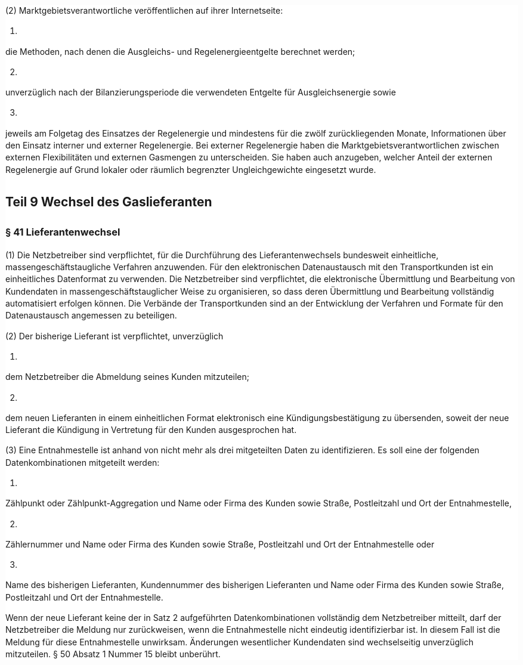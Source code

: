 (2) Marktgebietsverantwortliche veröffentlichen auf ihrer Internetseite:

1.  
die Methoden, nach denen die Ausgleichs- und Regelenergieentgelte berechnet werden;

2.  
unverzüglich nach der Bilanzierungsperiode die verwendeten Entgelte für Ausgleichsenergie sowie

3.  
jeweils am Folgetag des Einsatzes der Regelenergie und mindestens für die zwölf zurückliegenden Monate, Informationen über den Einsatz interner und externer Regelenergie. Bei externer Regelenergie haben die Marktgebietsverantwortlichen zwischen externen Flexibilitäten und externen Gasmengen zu unterscheiden. Sie haben auch anzugeben, welcher Anteil der externen Regelenergie auf Grund lokaler oder räumlich begrenzter Ungleichgewichte eingesetzt wurde.

Teil 9 Wechsel des Gaslieferanten
---------------------------------

### 

### § 41 Lieferantenwechsel

(1) Die Netzbetreiber sind verpflichtet, für die Durchführung des Lieferantenwechsels bundesweit einheitliche, massengeschäftstaugliche Verfahren anzuwenden. Für den elektronischen Datenaustausch mit den Transportkunden ist ein einheitliches Datenformat zu verwenden. Die Netzbetreiber sind verpflichtet, die elektronische Übermittlung und Bearbeitung von Kundendaten in massengeschäftstauglicher Weise zu organisieren, so dass deren Übermittlung und Bearbeitung vollständig automatisiert erfolgen können. Die Verbände der Transportkunden sind an der Entwicklung der Verfahren und Formate für den Datenaustausch angemessen zu beteiligen.

(2) Der bisherige Lieferant ist verpflichtet, unverzüglich

1.  
dem Netzbetreiber die Abmeldung seines Kunden mitzuteilen;

2.  
dem neuen Lieferanten in einem einheitlichen Format elektronisch eine Kündigungsbestätigung zu übersenden, soweit der neue Lieferant die Kündigung in Vertretung für den Kunden ausgesprochen hat.

(3) Eine Entnahmestelle ist anhand von nicht mehr als drei mitgeteilten Daten zu identifizieren. Es soll eine der folgenden Datenkombinationen mitgeteilt werden:

1.  
Zählpunkt oder Zählpunkt-Aggregation und Name oder Firma des Kunden sowie Straße, Postleitzahl und Ort der Entnahmestelle,

2.  
Zählernummer und Name oder Firma des Kunden sowie Straße, Postleitzahl und Ort der Entnahmestelle oder

3.  
Name des bisherigen Lieferanten, Kundennummer des bisherigen Lieferanten und Name oder Firma des Kunden sowie Straße, Postleitzahl und Ort der Entnahmestelle.

Wenn der neue Lieferant keine der in Satz 2 aufgeführten Datenkombinationen vollständig dem Netzbetreiber mitteilt, darf der Netzbetreiber die Meldung nur zurückweisen, wenn die Entnahmestelle nicht eindeutig identifizierbar ist. In diesem Fall ist die Meldung für diese Entnahmestelle unwirksam. Änderungen wesentlicher Kundendaten sind wechselseitig unverzüglich mitzuteilen. § 50 Absatz 1 Nummer 15 bleibt unberührt.
